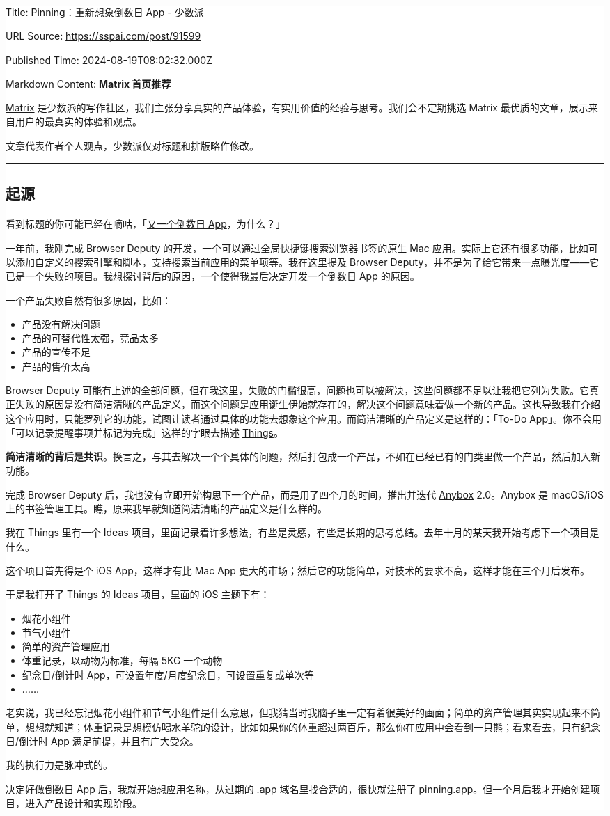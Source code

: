 Title: Pinning：重新想象倒数日 App - 少数派

URL Source: https://sspai.com/post/91599

Published Time: 2024-08-19T08:02:32.000Z

Markdown Content:
**Matrix 首页推荐**

[Matrix](https://sspai.com/matrix) 是少数派的写作社区，我们主张分享真实的产品体验，有实用价值的经验与思考。我们会不定期挑选 Matrix 最优质的文章，展示来自用户的最真实的体验和观点。

文章代表作者个人观点，少数派仅对标题和排版略作修改。

* * *

起源
--

看到标题的你可能已经在嘀咕，「[又一个倒数日 App](https://apps.apple.com/app/id6472634746)，为什么？」

一年前，我刚完成 [Browser Deputy](https://sspai.com/post/81494) 的开发，一个可以通过全局快捷键搜索浏览器书签的原生 Mac 应用。实际上它还有很多功能，比如可以添加自定义的搜索引擎和脚本，支持搜索当前应用的菜单项等。我在这里提及 Browser Deputy，并不是为了给它带来一点曝光度——它已是一个失败的项目。我想探讨背后的原因，一个使得我最后决定开发一个倒数日 App 的原因。

一个产品失败自然有很多原因，比如：

*   产品没有解决问题
*   产品的可替代性太强，竞品太多
*   产品的宣传不足
*   产品的售价太高

Browser Deputy 可能有上述的全部问题，但在我这里，失败的门槛很高，问题也可以被解决，这些问题都不足以让我把它列为失败。它真正失败的原因是没有简洁清晰的产品定义，而这个问题是应用诞生伊始就存在的，解决这个问题意味着做一个新的产品。这也导致我在介绍这个应用时，只能罗列它的功能，试图让读者通过具体的功能去想象这个应用。而简洁清晰的产品定义是这样的：「To-Do App」。你不会用「可以记录提醒事项并标记为完成」这样的字眼去描述 [Things](https://culturedcode.com/things/)。

**简洁清晰的背后是共识**。换言之，与其去解决一个个具体的问题，然后打包成一个产品，不如在已经已有的门类里做一个产品，然后加入新功能。

完成 Browser Deputy 后，我也没有立即开始构思下一个产品，而是用了四个月的时间，推出并迭代 [Anybox](https://anybox.app/) 2.0。Anybox 是 macOS/iOS 上的书签管理工具。瞧，原来我早就知道简洁清晰的产品定义是什么样的。

我在 Things 里有一个 Ideas 项目，里面记录着许多想法，有些是灵感，有些是长期的思考总结。去年十月的某天我开始考虑下一个项目是什么。

这个项目首先得是个 iOS App，这样才有比 Mac App 更大的市场；然后它的功能简单，对技术的要求不高，这样才能在三个月后发布。

于是我打开了 Things 的 Ideas 项目，里面的 iOS 主题下有：

*   烟花小组件
*   节气小组件
*   简单的资产管理应用
*   体重记录，以动物为标准，每隔 5KG 一个动物
*   纪念日/倒计时 App，可设置年度/月度纪念日，可设置重复或单次等
*   ……

老实说，我已经忘记烟花小组件和节气小组件是什么意思，但我猜当时我脑子里一定有着很美好的画面；简单的资产管理其实实现起来不简单，想想就知道；体重记录是想模仿喝水羊驼的设计，比如如果你的体重超过两百斤，那么你在应用中会看到一只熊；看来看去，只有纪念日/倒计时 App 满足前提，并且有广大受众。

我的执行力是脉冲式的。

决定好做倒数日 App 后，我就开始想应用名称，从过期的 .app 域名里找合适的，很快就注册了 [pinning.app](https://pinning.app/)。但一个月后我才开始创建项目，进入产品设计和实现阶段。
